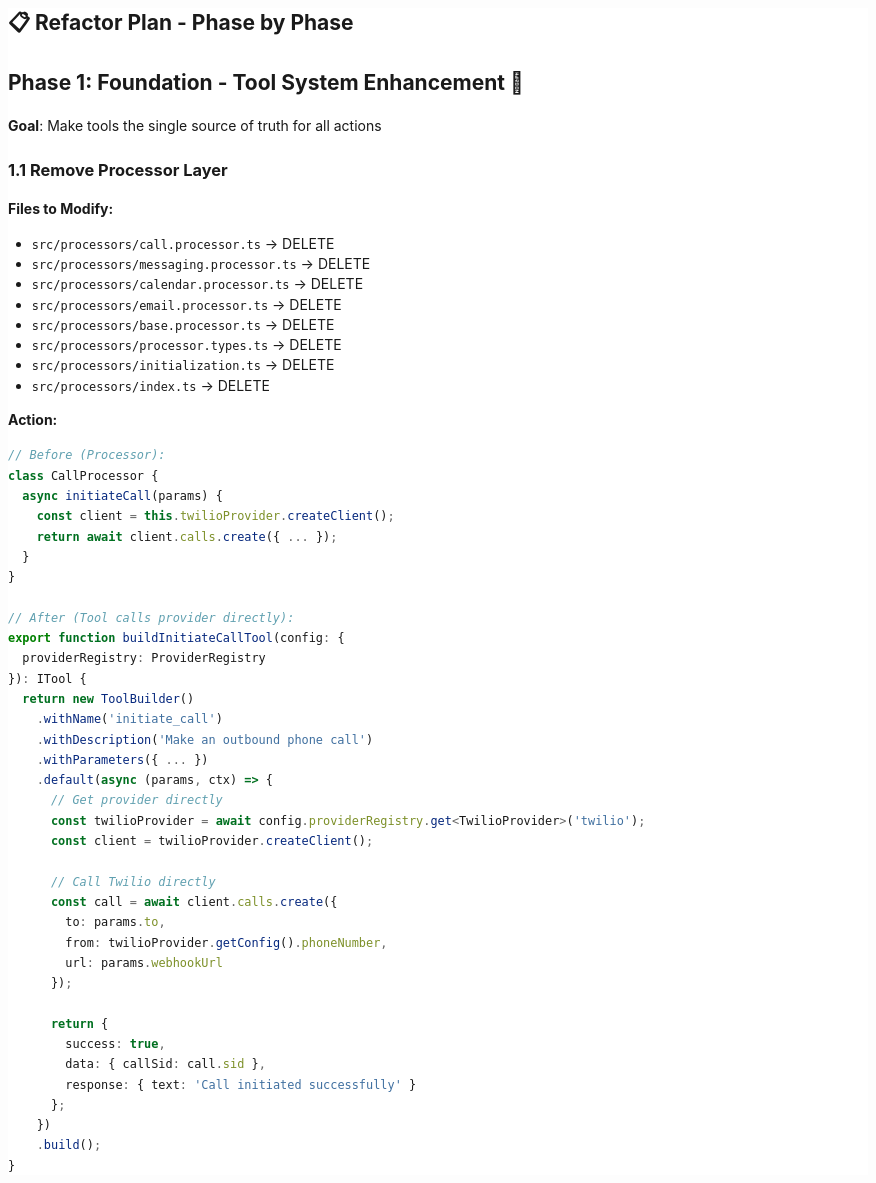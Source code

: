 ## 📋 Refactor Plan - Phase by Phase

## Phase 1: Foundation - Tool System Enhancement 🔧

**Goal**: Make tools the single source of truth for all actions

### 1.1 Remove Processor Layer

**Files to Modify:**
- `src/processors/call.processor.ts` → DELETE
- `src/processors/messaging.processor.ts` → DELETE
- `src/processors/calendar.processor.ts` → DELETE
- `src/processors/email.processor.ts` → DELETE
- `src/processors/base.processor.ts` → DELETE
- `src/processors/processor.types.ts` → DELETE
- `src/processors/initialization.ts` → DELETE
- `src/processors/index.ts` → DELETE

**Action:**
```typescript
// Before (Processor):
class CallProcessor {
  async initiateCall(params) {
    const client = this.twilioProvider.createClient();
    return await client.calls.create({ ... });
  }
}

// After (Tool calls provider directly):
export function buildInitiateCallTool(config: {
  providerRegistry: ProviderRegistry
}): ITool {
  return new ToolBuilder()
    .withName('initiate_call')
    .withDescription('Make an outbound phone call')
    .withParameters({ ... })
    .default(async (params, ctx) => {
      // Get provider directly
      const twilioProvider = await config.providerRegistry.get<TwilioProvider>('twilio');
      const client = twilioProvider.createClient();

      // Call Twilio directly
      const call = await client.calls.create({
        to: params.to,
        from: twilioProvider.getConfig().phoneNumber,
        url: params.webhookUrl
      });

      return {
        success: true,
        data: { callSid: call.sid },
        response: { text: 'Call initiated successfully' }
      };
    })
    .build();
}
```
